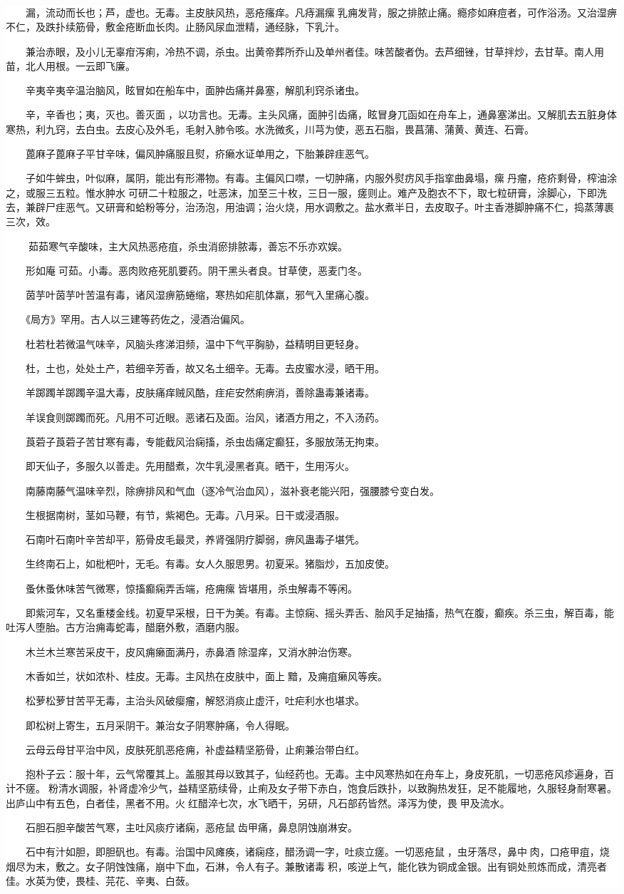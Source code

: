 
　　漏，流动而长也；芦，虚也。无毒。主皮肤风热，恶疮瘙痒。凡痔漏瘰 乳痈发背，服之排脓止痛。瘾疹如麻痘者，可作浴汤。又治湿痹不仁，及跌扑续筋骨，敷金疮断血长肉。止肠风尿血泄精，通经脉，下乳汁。

　　兼治赤眼，及小儿无辜疳泻痢，冷热不调，杀虫。出黄帝葬所乔山及单州者佳。味苦酸者伪。去芦细锉，甘草拌炒，去甘草。南人用苗，北人用根。一云即飞廉。

　　辛夷辛夷辛温治脑风，眩冒如在船车中，面肿齿痛并鼻塞，解肌利窍杀诸虫。

　　辛，辛香也；夷，灭也。善灭面 ，以功言也。无毒。主头风痛，面肿引齿痛，眩冒身兀函如在舟车上，通鼻塞涕出。又解肌去五脏身体寒热，利九窍，去白虫。去皮心及外毛，毛射入肺令咳。水洗微炙，川芎为使，恶五石脂，畏菖蒲、蒲黄、黄连、石膏。

　　蓖麻子蓖麻子平甘辛味，偏风肿痛服且熨，疥癞水证单用之，下胎兼辟疰恶气。

　　子如牛蛑虫，叶似麻，属阴，能出有形滞物。有毒。主偏风口噤，一切肿痛，内服外熨疠风手指挛曲鼻塌，瘰 丹瘤，疮疥剩骨，榨油涂之，或服三五粒。惟水肿水 可研二十粒服之，吐恶沫，加至三十枚，三日一服，瘥则止。难产及胞衣不下，取七粒研膏，涂脚心，下即洗去，兼辟尸疰恶气。又研膏和蛤粉等分，治汤泡，用油调；治火烧，用水调敷之。盐水煮半日，去皮取子。叶主香港脚肿痛不仁，捣蒸薄裹三次，效。

　　 茹茹寒气辛酸味，主大风热恶疮疽，杀虫消瘀排脓毒，善忘不乐亦欢娱。

　　形如庵 可茹。小毒。恶肉败疮死肌要药。阴干黑头者良。甘草使，恶麦门冬。

　　茵芋叶茵芋叶苦温有毒，诸风湿痹筋蜷缩，寒热如疟肌体羸，邪气入里痛心腹。

　　《局方》罕用。古人以三建等药佐之，浸酒治偏风。

　　杜若杜若微温气味辛，风脑头疼涕泪频，温中下气平胸胁，益精明目更轻身。

　　杜，土也，处处土产，若细辛芳香，故又名土细辛。无毒。去皮蜜水浸，晒干用。

　　羊踯躅羊踯躅辛温大毒，皮肤痛痒贼风酷，疰疟安然痢痹消，善除蛊毒兼诸毒。

　　羊误食则踯躅而死。凡用不可近眼。恶诸石及面。治风，诸酒方用之，不入汤药。

　　莨菪子莨菪子苦甘寒有毒，专能截风治痫搐，杀虫齿痛定癫狂，多服放荡无拘束。

　　即天仙子，多服久以善走。先用醋煮，次牛乳浸黑者真。晒干，生用泻火。

　　南藤南藤气温味辛烈，除痹排风和气血（逐冷气治血风），滋补衰老能兴阳，强腰膝兮变白发。

　　生根据南树，茎如马鞭，有节，紫褐色。无毒。八月采。日干或浸酒服。

　　石南叶石南叶辛苦却平，筋骨皮毛最灵，养肾强阴疗脚弱，痹风蛊毒子堪凭。

　　生终南石上，如枇杷叶，无毛。有毒。女人久服思男。初夏采。猪脂炒，五加皮使。

　　蚤休蚤休味苦气微寒，惊搐癫痫弄舌端，疮痈瘰 皆堪用，杀虫解毒不等闲。

　　即紫河车，又名重楼金线。初夏早采根，日干为美。有毒。主惊痫、摇头弄舌、胎风手足抽搐，热气在腹，癫疾。杀三虫，解百毒，能吐泻人堕胎。古方治痈毒蛇毒，醋磨外敷，酒磨内服。

　　木兰木兰寒苦采皮干，皮风痈癞面满丹，赤鼻酒 除湿痒，又消水肿治伤寒。

　　木香如兰，状如浓朴、桂皮。无毒。主风热在皮肤中，面上 黯，及痈疽癞风等疾。

　　松萝松萝甘苦平无毒，主治头风破瘿瘤，解怒消痰止虚汗，吐疟利水也堪求。

　　即松树上寄生，五月采阴干。兼治女子阴寒肿痛，令人得眠。

　　云母云母甘平治中风，皮肤死肌恶疮痈，补虚益精坚筋骨，止痢兼治带白红。

　　抱朴子云：服十年，云气常覆其上。盖服其母以致其子，仙经药也。无毒。主中风寒热如在舟车上，身皮死肌，一切恶疮风疹遍身，百计不瘥。 粉清水调服，补肾虚冷少气，益精坚筋续骨，止痢及女子带下赤白，饱食后跌扑，以致胸热发狂，足不能履地，久服轻身耐寒暑。出庐山中有五色，白者佳，黑者不用。火 红醋淬七次，水飞晒干，另研，凡石部药皆然。泽泻为使，畏 甲及流水。

　　石胆石胆辛酸苦气寒，主吐风痰疗诸痫，恶疮鼠 齿甲痛，鼻息阴蚀崩淋安。

　　石中有汁如胆，即胆矾也。有毒。治国中风瘫痪，诸痫痉，醋汤调一字，吐痰立瘥。一切恶疮鼠 ，虫牙落尽，鼻中 肉，口疮甲疽，烧烟尽为末，敷之。女子阴蚀蚀痛，崩中下血，石淋，令人有子。兼散诸毒 积，咳逆上气，能化铁为铜成金银。出有铜处煎炼而成，清亮者佳。水英为使，畏桂、芫花、辛夷、白蔹。
